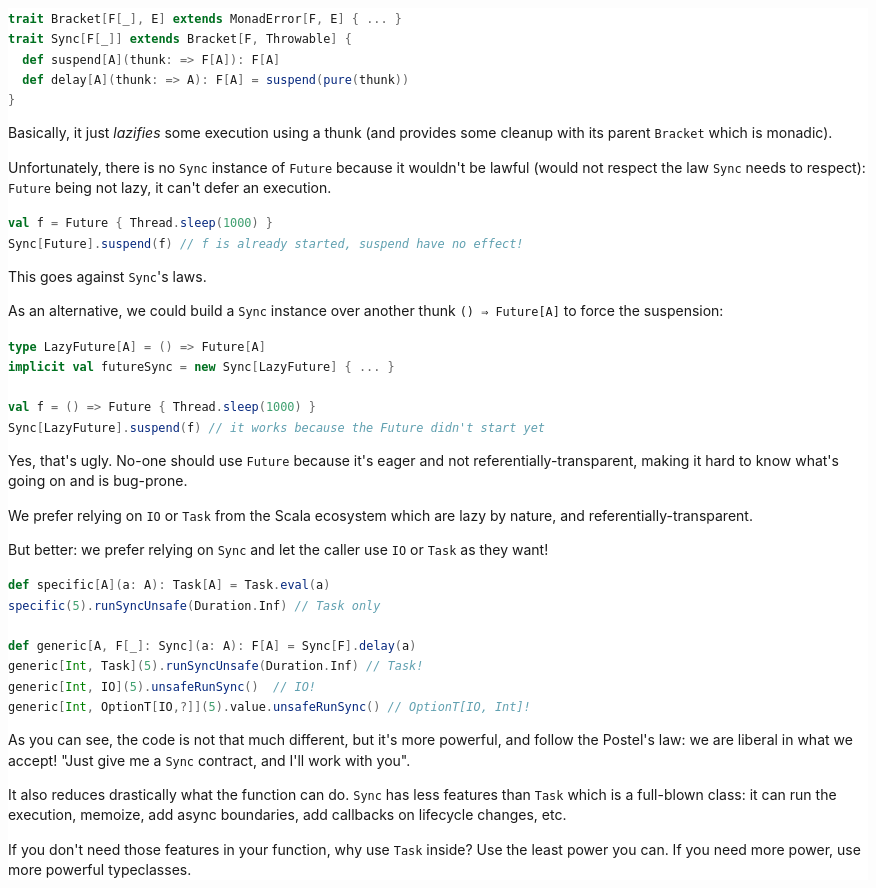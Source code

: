 ```scala
trait Bracket[F[_], E] extends MonadError[F, E] { ... }
trait Sync[F[_]] extends Bracket[F, Throwable] {
  def suspend[A](thunk: => F[A]): F[A]
  def delay[A](thunk: => A): F[A] = suspend(pure(thunk))
}
```

Basically, it just _lazifies_ some execution using a thunk (and provides some cleanup with its parent `Bracket` which is monadic).

Unfortunately, there is no `Sync` instance of `Future` because it wouldn't be lawful (would not respect the law `Sync` needs to respect): `Future` being not lazy, it can't defer an execution.

```scala
val f = Future { Thread.sleep(1000) }
Sync[Future].suspend(f) // f is already started, suspend have no effect!
```

This goes against `Sync`'s laws.

As an alternative, we could build a `Sync` instance over another thunk `() ⇒ Future[A]` to force the suspension:

```scala
type LazyFuture[A] = () => Future[A]
implicit val futureSync = new Sync[LazyFuture] { ... }

val f = () => Future { Thread.sleep(1000) }
Sync[LazyFuture].suspend(f) // it works because the Future didn't start yet
```

Yes, that's ugly. No-one should use `Future` because it's eager and not referentially-transparent, making it hard to know what's going on and is bug-prone.

We prefer relying on `IO` or `Task` from the Scala ecosystem which are lazy by nature, and referentially-transparent.

But better: we prefer relying on `Sync` and let the caller use `IO` or `Task` as they want!

```scala
def specific[A](a: A): Task[A] = Task.eval(a)
specific(5).runSyncUnsafe(Duration.Inf) // Task only

def generic[A, F[_]: Sync](a: A): F[A] = Sync[F].delay(a)
generic[Int, Task](5).runSyncUnsafe(Duration.Inf) // Task!
generic[Int, IO](5).unsafeRunSync()  // IO!
generic[Int, OptionT[IO,?]](5).value.unsafeRunSync() // OptionT[IO, Int]!
```

As you can see, the code is not that much different, but it's more powerful, and follow the Postel's law: we are liberal in what we accept! "Just give me a `Sync` contract, and I'll work with you".

It also reduces drastically what the function can do. `Sync` has less features than `Task` which is a full-blown class: it can run the execution, memoize, add async boundaries, add callbacks on lifecycle changes, etc.

If you don't need those features in your function, why use `Task` inside? Use the least power you can.
If you need more power, use more powerful typeclasses.
